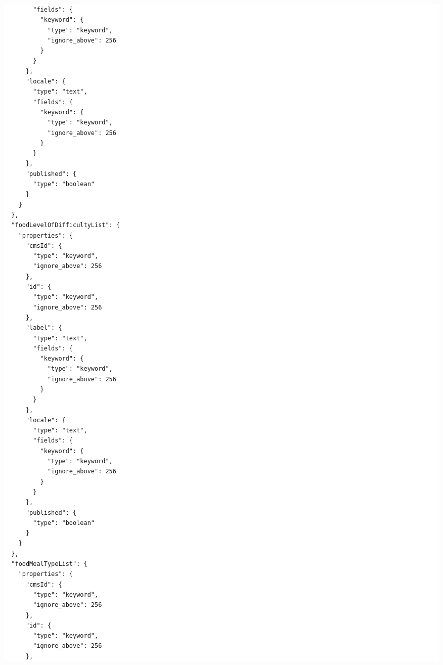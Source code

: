             "fields": {
              "keyword": {
                "type": "keyword",
                "ignore_above": 256
              }
            }
          },
          "locale": {
            "type": "text",
            "fields": {
              "keyword": {
                "type": "keyword",
                "ignore_above": 256
              }
            }
          },
          "published": {
            "type": "boolean"
          }
        }
      },
      "foodLevelOfDifficultyList": {
        "properties": {
          "cmsId": {
            "type": "keyword",
            "ignore_above": 256
          },
          "id": {
            "type": "keyword",
            "ignore_above": 256
          },
          "label": {
            "type": "text",
            "fields": {
              "keyword": {
                "type": "keyword",
                "ignore_above": 256
              }
            }
          },
          "locale": {
            "type": "text",
            "fields": {
              "keyword": {
                "type": "keyword",
                "ignore_above": 256
              }
            }
          },
          "published": {
            "type": "boolean"
          }
        }
      },
      "foodMealTypeList": {
        "properties": {
          "cmsId": {
            "type": "keyword",
            "ignore_above": 256
          },
          "id": {
            "type": "keyword",
            "ignore_above": 256
          },